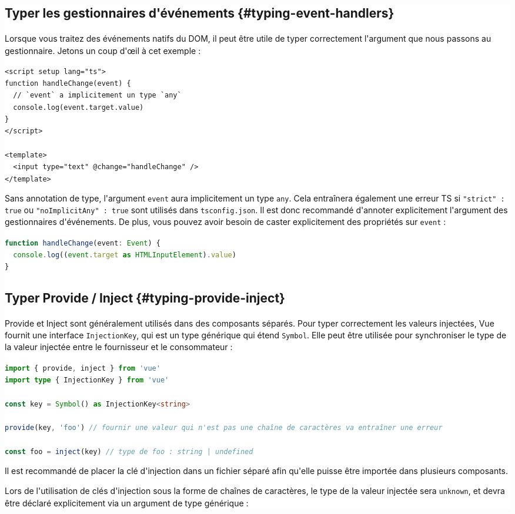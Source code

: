 ## Typer les gestionnaires d'événements {#typing-event-handlers}

Lorsque vous traitez des événements natifs du DOM, il peut être utile de typer correctement l'argument que nous passons au gestionnaire. Jetons un coup d'œil à cet exemple :

```vue
<script setup lang="ts">
function handleChange(event) {
  // `event` a implicitement un type `any`
  console.log(event.target.value)
}
</script>

<template>
  <input type="text" @change="handleChange" />
</template>
```

Sans annotation de type, l'argument `event` aura implicitement un type `any`. Cela entraînera également une erreur TS si `"strict" : true` ou `"noImplicitAny" : true` sont utilisés dans `tsconfig.json`. Il est donc recommandé d'annoter explicitement l'argument des gestionnaires d'événements. De plus, vous pouvez avoir besoin de caster explicitement des propriétés sur `event` :

```ts
function handleChange(event: Event) {
  console.log((event.target as HTMLInputElement).value)
}
```

## Typer Provide / Inject {#typing-provide-inject}

Provide et Inject sont généralement utilisés dans des composants séparés. Pour typer correctement les valeurs injectées, Vue fournit une interface `InjectionKey`, qui est un type générique qui étend `Symbol`. Elle peut être utilisée pour synchroniser le type de la valeur injectée entre le fournisseur et le consommateur :

```ts
import { provide, inject } from 'vue'
import type { InjectionKey } from 'vue'

const key = Symbol() as InjectionKey<string>

provide(key, 'foo') // fournir une valeur qui n'est pas une chaîne de caractères va entraîner une erreur

const foo = inject(key) // type de foo : string | undefined
```

Il est recommandé de placer la clé d'injection dans un fichier séparé afin qu'elle puisse être importée dans plusieurs composants.

Lors de l'utilisation de clés d'injection sous la forme de chaînes de caractères, le type de la valeur injectée sera `unknown`, et devra être déclaré explicitement via un argument de type générique :

